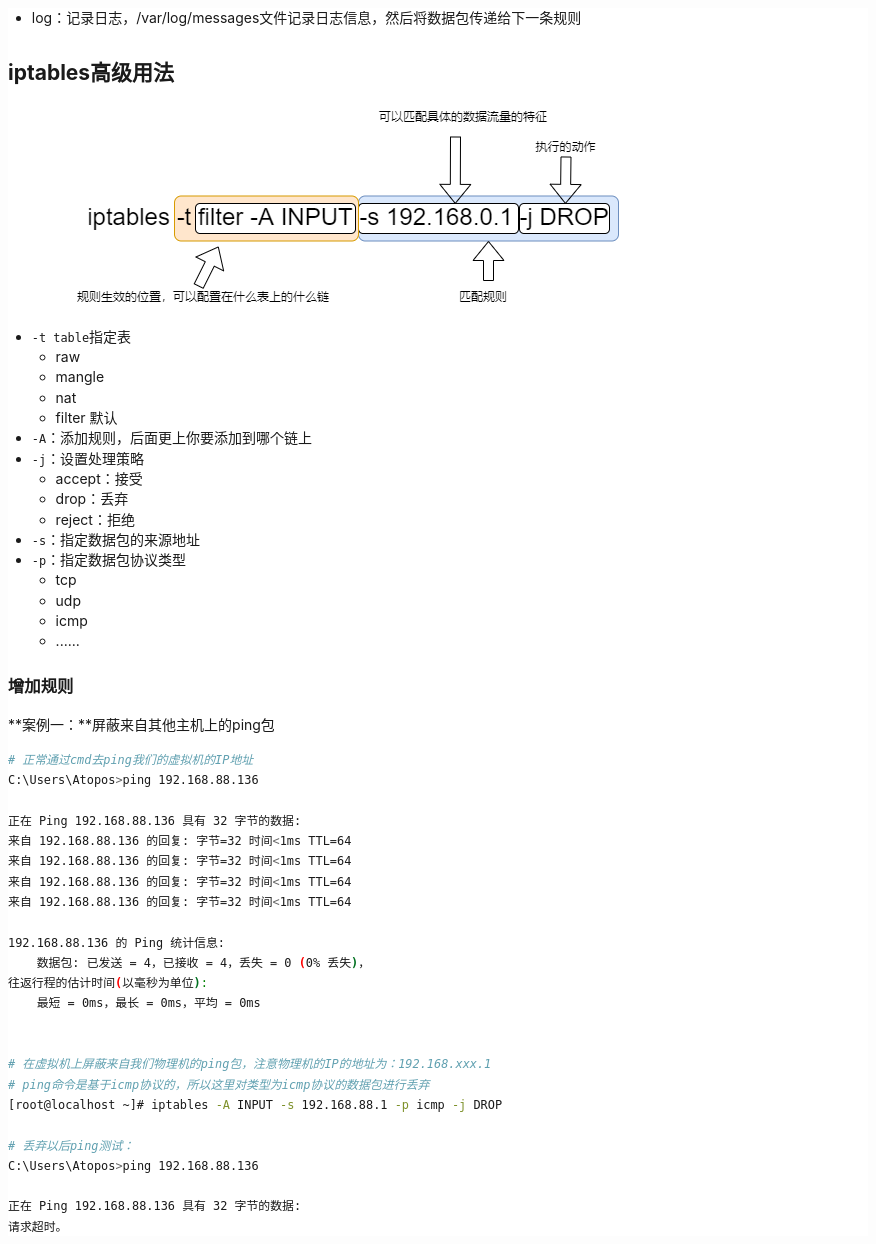   - log：记录日志，/var/log/messages文件记录日志信息，然后将数据包传递给下一条规则



## iptables高级用法
![img-高级用法](防火墙与selinux/高级用法.png)

- `-t table`指定表
  - raw
  - mangle
  - nat
  - filter  默认
- `-A`：添加规则，后面更上你要添加到哪个链上
- `-j`：设置处理策略
  - accept：接受
  - drop：丢弃
  - reject：拒绝
- `-s`：指定数据包的来源地址
- `-p`：指定数据包协议类型
  - tcp
  - udp
  - icmp
  - ......

### 增加规则

**案例一：**屏蔽来自其他主机上的ping包

```bash
# 正常通过cmd去ping我们的虚拟机的IP地址
C:\Users\Atopos>ping 192.168.88.136

正在 Ping 192.168.88.136 具有 32 字节的数据:
来自 192.168.88.136 的回复: 字节=32 时间<1ms TTL=64
来自 192.168.88.136 的回复: 字节=32 时间<1ms TTL=64
来自 192.168.88.136 的回复: 字节=32 时间<1ms TTL=64
来自 192.168.88.136 的回复: 字节=32 时间<1ms TTL=64

192.168.88.136 的 Ping 统计信息:
    数据包: 已发送 = 4，已接收 = 4，丢失 = 0 (0% 丢失)，
往返行程的估计时间(以毫秒为单位):
    最短 = 0ms，最长 = 0ms，平均 = 0ms
    

# 在虚拟机上屏蔽来自我们物理机的ping包，注意物理机的IP的地址为：192.168.xxx.1
# ping命令是基于icmp协议的，所以这里对类型为icmp协议的数据包进行丢弃
[root@localhost ~]# iptables -A INPUT -s 192.168.88.1 -p icmp -j DROP

# 丢弃以后ping测试：
C:\Users\Atopos>ping 192.168.88.136

正在 Ping 192.168.88.136 具有 32 字节的数据:
请求超时。

```